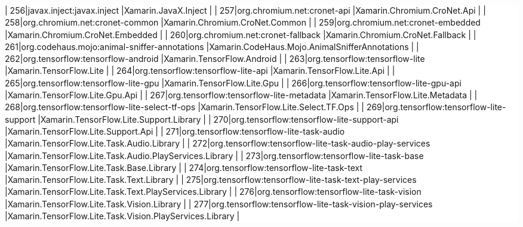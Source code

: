 | 256|javax.inject:javax.inject                                             |Xamarin.JavaX.Inject                                                  |
| 257|org.chromium.net:cronet-api                                           |Xamarin.Chromium.CroNet.Api                                           |
| 258|org.chromium.net:cronet-common                                        |Xamarin.Chromium.CroNet.Common                                        |
| 259|org.chromium.net:cronet-embedded                                      |Xamarin.Chromium.CroNet.Embedded                                      |
| 260|org.chromium.net:cronet-fallback                                      |Xamarin.Chromium.CroNet.Fallback                                      |
| 261|org.codehaus.mojo:animal-sniffer-annotations                          |Xamarin.CodeHaus.Mojo.AnimalSnifferAnnotations                        |
| 262|org.tensorflow:tensorflow-android                                     |Xamarin.TensorFlow.Android                                            |
| 263|org.tensorflow:tensorflow-lite                                        |Xamarin.TensorFlow.Lite                                               |
| 264|org.tensorflow:tensorflow-lite-api                                    |Xamarin.TensorFlow.Lite.Api                                           |
| 265|org.tensorflow:tensorflow-lite-gpu                                    |Xamarin.TensorFlow.Lite.Gpu                                           |
| 266|org.tensorflow:tensorflow-lite-gpu-api                                |Xamarin.TensorFlow.Lite.Gpu.Api                                       |
| 267|org.tensorflow:tensorflow-lite-metadata                               |Xamarin.TensorFlow.Lite.Metadata                                      |
| 268|org.tensorflow:tensorflow-lite-select-tf-ops                          |Xamarin.TensorFlow.Lite.Select.TF.Ops                                 |
| 269|org.tensorflow:tensorflow-lite-support                                |Xamarin.TensorFlow.Lite.Support.Library                               |
| 270|org.tensorflow:tensorflow-lite-support-api                            |Xamarin.TensorFlow.Lite.Support.Api                                   |
| 271|org.tensorflow:tensorflow-lite-task-audio                             |Xamarin.TensorFlow.Lite.Task.Audio.Library                            |
| 272|org.tensorflow:tensorflow-lite-task-audio-play-services               |Xamarin.TensorFlow.Lite.Task.Audio.PlayServices.Library               |
| 273|org.tensorflow:tensorflow-lite-task-base                              |Xamarin.TensorFlow.Lite.Task.Base.Library                             |
| 274|org.tensorflow:tensorflow-lite-task-text                              |Xamarin.TensorFlow.Lite.Task.Text.Library                             |
| 275|org.tensorflow:tensorflow-lite-task-text-play-services                |Xamarin.TensorFlow.Lite.Task.Text.PlayServices.Library                |
| 276|org.tensorflow:tensorflow-lite-task-vision                            |Xamarin.TensorFlow.Lite.Task.Vision.Library                           |
| 277|org.tensorflow:tensorflow-lite-task-vision-play-services              |Xamarin.TensorFlow.Lite.Task.Vision.PlayServices.Library              |

